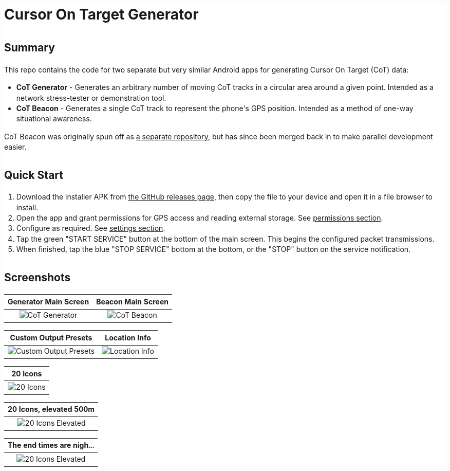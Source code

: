 # Cursor On Target Generator

## Summary
This repo contains the code for two separate but very similar Android apps for generating Cursor On Target (CoT) data:
* **CoT Generator** - Generates an arbitrary number of moving CoT tracks in a circular area around a given point. Intended as a network stress-tester or demonstration tool.
* **CoT Beacon** - Generates a single CoT track to represent the phone's GPS position. Intended as a method of one-way situational awareness.

CoT Beacon was originally spun off as [a separate repository](https://github.com/jonapoul/cotbeacon), but has since been merged back in to make parallel development easier.

## Quick Start
1. Download the installer APK from [the GitHub releases page](https://github.com/jonapoul/cotgenerator/releases), then copy the file to your device and open it in a file browser to install.
2. Open the app and grant permissions for GPS access and reading external storage. See [permissions section](#permissions).
3. Configure as required. See [settings section](#settings).
4. Tap the green "START SERVICE" button at the bottom of the main screen. This begins the configured packet transmissions.
5. When finished, tap the blue "STOP SERVICE" bottom at the bottom, or the "STOP" button on the service notification.

## Screenshots

| Generator Main Screen | Beacon Main Screen
|:--:|:--:|
![CoT Generator](docs/screenshots/ui_generator.jpg) | ![CoT Beacon](docs/screenshots/ui_beacon.jpg) |

| Custom Output Presets | Location Info
|:--:|:--:|
![Custom Output Presets](docs/screenshots/ui_presets.jpg) | ![Location Info](docs/screenshots/ui_location.jpg) |

| 20 Icons |
:--:|
![20 Icons](docs/screenshots/standard20.jpg)|

| 20 Icons, elevated 500m |
:--:|
![20 Icons Elevated](docs/screenshots/elevated20.jpg)|

| The end times are nigh... |
:--:|
![20 Icons Elevated](docs/screenshots/end_times.jpg)|

